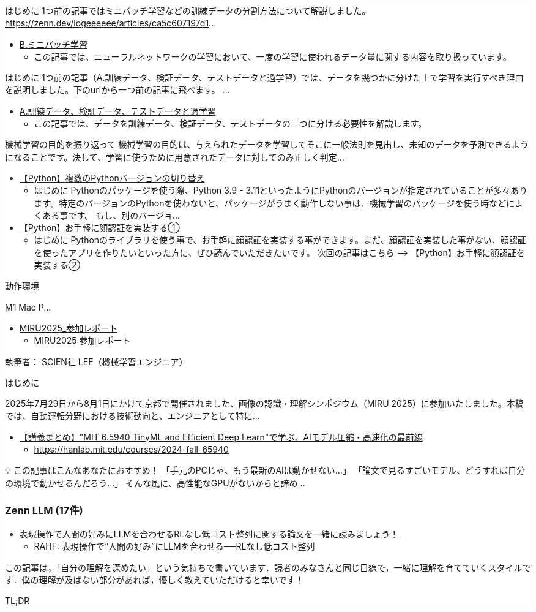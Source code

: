  はじめに
1つ前の記事ではミニバッチ学習などの訓練データの分割方法について解説しました。
https://zenn.dev/logeeeeee/articles/ca5c607197d1...
- [B.ミニバッチ学習](https://zenn.dev/logeeeeee/articles/ca5c607197d183)
  - この記事では、ニューラルネットワークの学習において、一度の学習に使われるデータ量に関する内容を取り扱っています。

 はじめに
1つ前の記事（A.訓練データ、検証データ、テストデータと過学習）では、データを幾つかに分けた上で学習を実行すべき理由を説明しました。下のurlから一つ前の記事に飛べます。
...
- [A.訓練データ、検証データ、テストデータと過学習](https://zenn.dev/logeeeeee/articles/78d1a686f4397d)
  - この記事では、データを訓練データ、検証データ、テストデータの三つに分ける必要性を解説します。

 機械学習の目的を振り返って
機械学習の目的は、与えられたデータを学習してそこに一般法則を見出し、未知のデータを予測できるようになることです。決して、学習に使うために用意されたデータに対してのみ正しく判定...
- [【Python】複数のPythonバージョンの切り替え](https://zenn.dev/fpaico/articles/e1ba265969a3bd)
  - はじめに
Pythonのパッケージを使う際、Python 3.9 - 3.11といったようにPythonのバージョンが指定されていることが多々あります。特定のバージョンのPythonを使わないと、パッケージがうまく動作しない事は、機械学習のパッケージを使う時などによくある事です。
もし、別のバージョ...
- [【Python】お手軽に顔認証を実装する①](https://zenn.dev/fpaico/articles/29800f51f34378)
  - はじめに
Pythonのライブラリを使う事で、お手軽に顔認証を実装する事ができます。まだ、顔認証を実装した事がない、顔認証を使ったアプリを作りたいといった方に、ぜひ読んでいただきたいです。
次回の記事はこちら --&gt; 【Python】お手軽に顔認証を実装する②

 動作環境

M1 Mac
P...
- [MIRU2025_参加レポート](https://zenn.dev/scien/articles/f6f9a21ec6c014)
  - MIRU2025 参加レポート

執筆者： SCIEN社 LEE（機械学習エンジニア）


 はじめに

2025年7月29日から8月1日にかけて京都で開催されました、画像の認識・理解シンポジウム（MIRU 2025）に参加いたしました。本稿では、自動運転分野における技術動向と、エンジニアとして特に...
- [【講義まとめ】"MIT 6.5940 TinyML and Efficient Deep Learn"で学ぶ、AIモデル圧縮・高速化の最前線](https://zenn.dev/v2m5rc87/articles/1c961a9e5e30f5)
  - https://hanlab.mit.edu/courses/2024-fall-65940

 💡 この記事はこんなあなたにおすすめ！
「手元のPCじゃ、もう最新のAIは動かせない…」
「論文で見るすごいモデル、どうすれば自分の環境で動かせるんだろう…」
そんな風に、高性能なGPUがないからと諦め...

### Zenn LLM (17件)

- [表現操作で人間の好みにLLMを合わせるRLなし低コスト整列に関する論文を一緒に読みましょう！](https://zenn.dev/arai0711/articles/human_preference_representation_blog)
  - RAHF: 表現操作で“人間の好み”にLLMを合わせる──RLなし低コスト整列

この記事は，「自分の理解を深めたい」という気持ちで書いています．読者のみなさんと同じ目線で，一緒に理解を育てていくスタイルです．僕の理解が及ばない部分があれば，優しく教えていただけると幸いです！


 TL;DR
